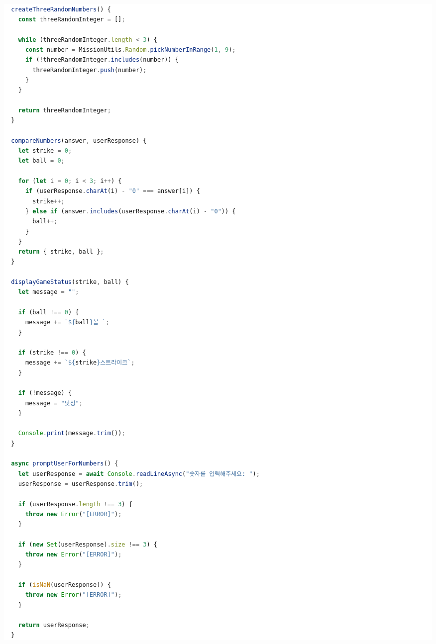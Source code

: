 ```javascript
  createThreeRandomNumbers() {
    const threeRandomInteger = [];

    while (threeRandomInteger.length < 3) {
      const number = MissionUtils.Random.pickNumberInRange(1, 9);
      if (!threeRandomInteger.includes(number)) {
        threeRandomInteger.push(number);
      }
    }

    return threeRandomInteger;
  }

  compareNumbers(answer, userResponse) {
    let strike = 0;
    let ball = 0;

    for (let i = 0; i < 3; i++) {
      if (userResponse.charAt(i) - "0" === answer[i]) {
        strike++;
      } else if (answer.includes(userResponse.charAt(i) - "0")) {
        ball++;
      }
    }
    return { strike, ball };
  }

  displayGameStatus(strike, ball) {
    let message = "";

    if (ball !== 0) {
      message += `${ball}볼 `;
    }

    if (strike !== 0) {
      message += `${strike}스트라이크`;
    }

    if (!message) {
      message = "낫싱";
    }

    Console.print(message.trim());
  }

  async promptUserForNumbers() {
    let userResponse = await Console.readLineAsync("숫자를 입력해주세요: ");
    userResponse = userResponse.trim();

    if (userResponse.length !== 3) {
      throw new Error("[ERROR]");
    }

    if (new Set(userResponse).size !== 3) {
      throw new Error("[ERROR]");
    }

    if (isNaN(userResponse)) {
      throw new Error("[ERROR]");
    }

    return userResponse;
  }
```